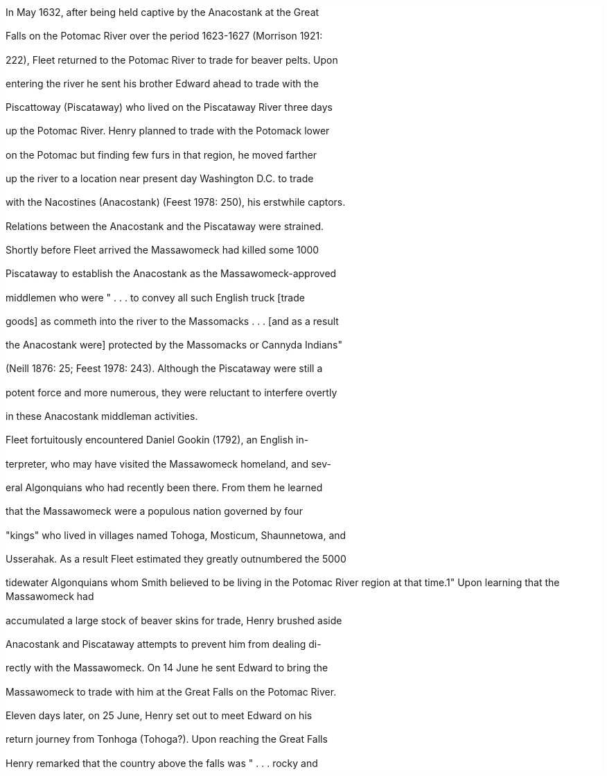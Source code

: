  In May 1632, after being held captive by the Anacostank at the Great

 Falls on the Potomac River over the period 1623-1627 (Morrison 1921:

 222), Fleet returned to the Potomac River to trade for beaver pelts. Upon

 entering the river he sent his brother Edward ahead to trade with the

 Piscattoway (Piscataway) who lived on the Piscataway River three days

 up the Potomac River. Henry planned to trade with the Potomack lower

 on the Potomac but finding few furs in that region, he moved farther

 up the river to a location near present day Washington D.C. to trade

 with the Nacostines (Anacostank) (Feest 1978: 250), his erstwhile captors.

 Relations between the Anacostank and the Piscataway were strained.

 Shortly before Fleet arrived the Massawomeck had killed some 1000

 Piscataway to establish the Anacostank as the Massawomeck-approved

 middlemen who were " . . . to convey all such English truck [trade

 goods] as commeth into the river to the Massomacks . . . [and as a result

 the Anacostank were] protected by the Massomacks or Cannyda Indians"

 (Neill 1876: 25; Feest 1978: 243). Although the Piscataway were still a

 potent force and more numerous, they were reluctant to interfere overtly

 in these Anacostank middleman activities.

 Fleet fortuitously encountered Daniel Gookin (1792), an English in-

 terpreter, who may have visited the Massawomeck homeland, and sev-

 eral Algonquians who had recently been there. From them he learned

 that the Massawomeck were a populous nation governed by four

 "kings" who lived in villages named Tohoga, Mosticum, Shaunnetowa, and

 Usserahak. As a result Fleet estimated they greatly outnumbered the 5000

 tidewater Algonquians whom Smith believed to be living in the Potomac
 River region at that time.1" Upon learning that the Massawomeck had

 accumulated a large stock of beaver skins for trade, Henry brushed aside

 Anacostank and Piscataway attempts to prevent him from dealing di-

 rectly with the Massawomeck. On 14 June he sent Edward to bring the

 Massawomeck to trade with him at the Great Falls on the Potomac River.

 Eleven days later, on 25 June, Henry set out to meet Edward on his

 return journey from Tonhoga (Tohoga?). Upon reaching the Great Falls

 Henry remarked that the country above the falls was " . . . rocky and
